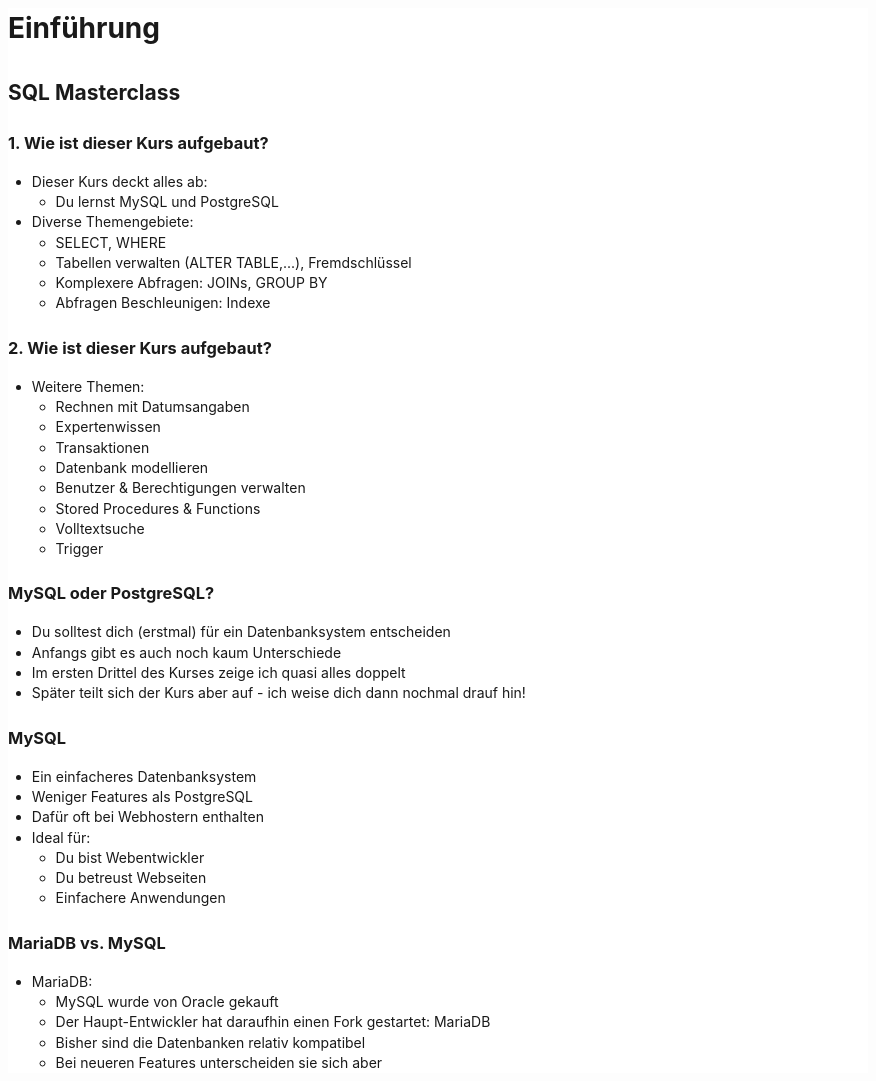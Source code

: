 # Einführung

## SQL Masterclass

### 1. Wie ist dieser Kurs aufgebaut?

- Dieser Kurs deckt alles ab:
  - Du lernst MySQL und PostgreSQL
- Diverse Themengebiete:
  - SELECT, WHERE
  - Tabellen verwalten (ALTER TABLE,...), Fremdschlüssel
  - Komplexere Abfragen: JOINs, GROUP BY
  - Abfragen Beschleunigen: Indexe

### 2. Wie ist dieser Kurs aufgebaut?

- Weitere Themen:
  - Rechnen mit Datumsangaben
  - Expertenwissen
  - Transaktionen
  - Datenbank modellieren
  - Benutzer & Berechtigungen verwalten
  - Stored Procedures & Functions
  - Volltextsuche
  - Trigger

### MySQL oder PostgreSQL?

- Du solltest dich (erstmal) für ein Datenbanksystem entscheiden
- Anfangs gibt es auch noch kaum Unterschiede
- Im ersten Drittel des Kurses zeige ich quasi alles doppelt
- Später teilt sich der Kurs aber auf - ich weise dich dann nochmal drauf hin!

### MySQL

- Ein einfacheres Datenbanksystem
- Weniger Features als PostgreSQL
- Dafür oft bei Webhostern enthalten
- Ideal für:
  - Du bist Webentwickler
  - Du betreust Webseiten
  - Einfachere Anwendungen

### MariaDB vs. MySQL

- MariaDB:
  - MySQL wurde von Oracle gekauft
  - Der Haupt-Entwickler hat daraufhin einen Fork gestartet: MariaDB
  - Bisher sind die Datenbanken relativ kompatibel
  - Bei neueren Features unterscheiden sie sich aber
